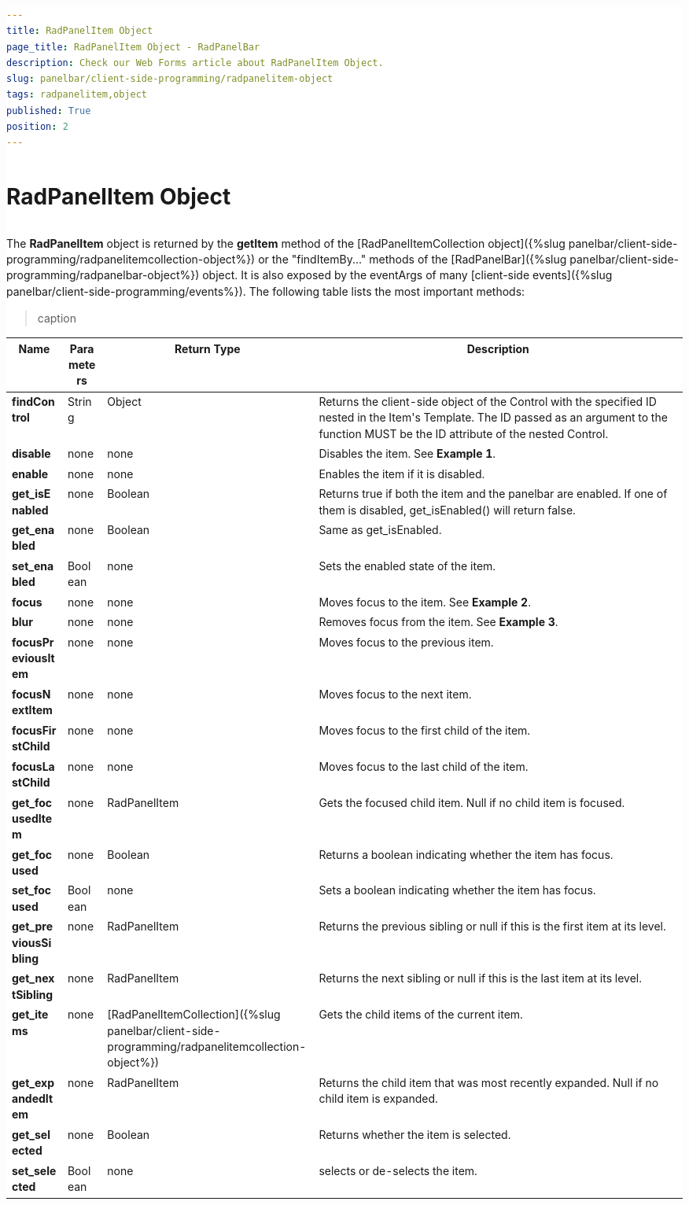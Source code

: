 ```yaml
---
title: RadPanelItem Object
page_title: RadPanelItem Object - RadPanelBar
description: Check our Web Forms article about RadPanelItem Object.
slug: panelbar/client-side-programming/radpanelitem-object
tags: radpanelitem,object
published: True
position: 2
---
```


# RadPanelItem Object



## 

The **RadPanelItem** object is returned by the **getItem** method of the [RadPanelItemCollection object]({%slug panelbar/client-side-programming/radpanelitemcollection-object%}) or the "findItemBy..." methods of the [RadPanelBar]({%slug panelbar/client-side-programming/radpanelbar-object%}) object. It is also exposed by the eventArgs of many [client-side events]({%slug panelbar/client-side-programming/events%}). The following table lists the most important methods:


>caption  

| Name | Parameters | Return Type | Description |
| ------ | ------ | ------ | ------ |
| **findControl** |String|Object|Returns the client-side object of the Control with the specified ID nested in the Item's Template. The ID passed as an argument to the function MUST be the ID attribute of the nested Control.|
| **disable** |none|none|Disables the item. See **Example 1**. |
| **enable** | none | none | Enables the item if it is disabled. |
| **get_isEnabled** | none | Boolean | Returns true if both the item and the panelbar are enabled. If one of them is disabled, get_isEnabled() will return false. |
| **get_enabled** |none|Boolean|Same as get_isEnabled.|
| **set_enabled** |Boolean|none|Sets the enabled state of the item.|
| **focus** |none|none|Moves focus to the item. See **Example 2**. |
| **blur** | none | none | Removes focus from the item. See **Example 3**. |
| **focusPreviousItem** | none | none | Moves focus to the previous item. |
| **focusNextItem** |none|none|Moves focus to the next item.|
| **focusFirstChild** |none|none|Moves focus to the first child of the item.|
| **focusLastChild** |none|none|Moves focus to the last child of the item.|
| **get_focusedItem** |none|RadPanelItem|Gets the focused child item. Null if no child item is focused.|
| **get_focused** |none|Boolean|Returns a boolean indicating whether the item has focus.|
| **set_focused** |Boolean|none|Sets a boolean indicating whether the item has focus.|
| **get_previousSibling** |none|RadPanelItem|Returns the previous sibling or null if this is the first item at its level.|
| **get_nextSibling** |none|RadPanelItem|Returns the next sibling or null if this is the last item at its level.|
| **get_items** |none|[RadPanelItemCollection]({%slug panelbar/client-side-programming/radpanelitemcollection-object%})|Gets the child items of the current item.|
| **get_expandedItem** |none|RadPanelItem|Returns the child item that was most recently expanded. Null if no child item is expanded.|
| **get_selected** |none|Boolean|Returns whether the item is selected.|
| **set_selected** |Boolean|none|selects or de-selects the item.|